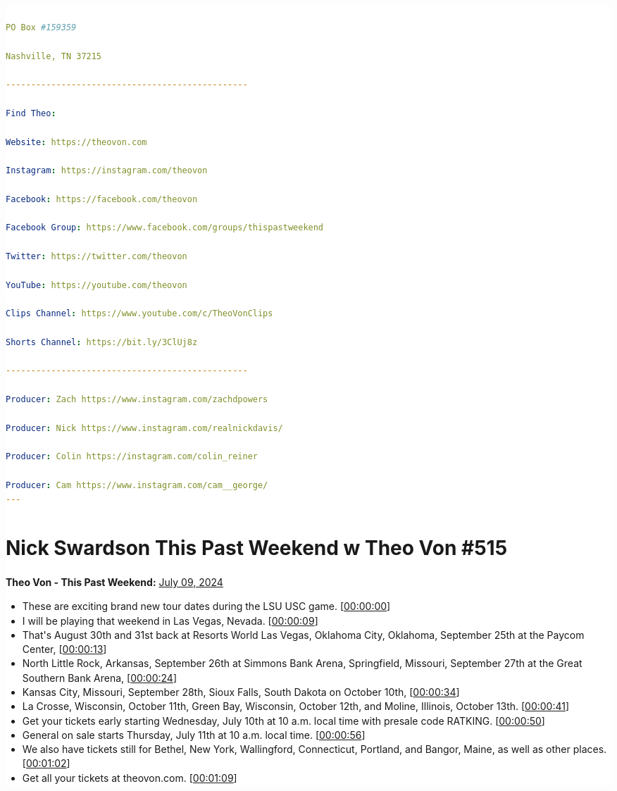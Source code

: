 ```yaml

PO Box #159359

Nashville, TN 37215

------------------------------------------------

Find Theo:

Website: https://theovon.com

Instagram: https://instagram.com/theovon

Facebook: https://facebook.com/theovon

Facebook Group: https://www.facebook.com/groups/thispastweekend

Twitter: https://twitter.com/theovon

YouTube: https://youtube.com/theovon

Clips Channel: https://www.youtube.com/c/TheoVonClips

Shorts Channel: https://bit.ly/3ClUj8z

------------------------------------------------

Producer: Zach https://www.instagram.com/zachdpowers

Producer: Nick https://www.instagram.com/realnickdavis/

Producer: Colin https://instagram.com/colin_reiner

Producer: Cam https://www.instagram.com/cam__george/
---
```


# Nick Swardson  This Past Weekend w Theo Von #515
**Theo Von - This Past Weekend:** [July 09, 2024](https://www.youtube.com/watch?v=Azvkw4T_8bc)
*  These are exciting brand new tour dates during the LSU USC game. [[00:00:00](https://www.youtube.com/watch?v=Azvkw4T_8bc&t=0.0s)]
*  I will be playing that weekend in Las Vegas, Nevada. [[00:00:09](https://www.youtube.com/watch?v=Azvkw4T_8bc&t=9.0s)]
*  That's August 30th and 31st back at Resorts World Las Vegas, Oklahoma City, Oklahoma, September 25th at the Paycom Center, [[00:00:13](https://www.youtube.com/watch?v=Azvkw4T_8bc&t=13.0s)]
*  North Little Rock, Arkansas, September 26th at Simmons Bank Arena, Springfield, Missouri, September 27th at the Great Southern Bank Arena, [[00:00:24](https://www.youtube.com/watch?v=Azvkw4T_8bc&t=24.0s)]
*  Kansas City, Missouri, September 28th, Sioux Falls, South Dakota on October 10th, [[00:00:34](https://www.youtube.com/watch?v=Azvkw4T_8bc&t=34.0s)]
*  La Crosse, Wisconsin, October 11th, Green Bay, Wisconsin, October 12th, and Moline, Illinois, October 13th. [[00:00:41](https://www.youtube.com/watch?v=Azvkw4T_8bc&t=41.0s)]
*  Get your tickets early starting Wednesday, July 10th at 10 a.m. local time with presale code RATKING. [[00:00:50](https://www.youtube.com/watch?v=Azvkw4T_8bc&t=50.0s)]
*  General on sale starts Thursday, July 11th at 10 a.m. local time. [[00:00:56](https://www.youtube.com/watch?v=Azvkw4T_8bc&t=56.0s)]
*  We also have tickets still for Bethel, New York, Wallingford, Connecticut, Portland, and Bangor, Maine, as well as other places. [[00:01:02](https://www.youtube.com/watch?v=Azvkw4T_8bc&t=62.0s)]
*  Get all your tickets at theovon.com. [[00:01:09](https://www.youtube.com/watch?v=Azvkw4T_8bc&t=69.0s)]
